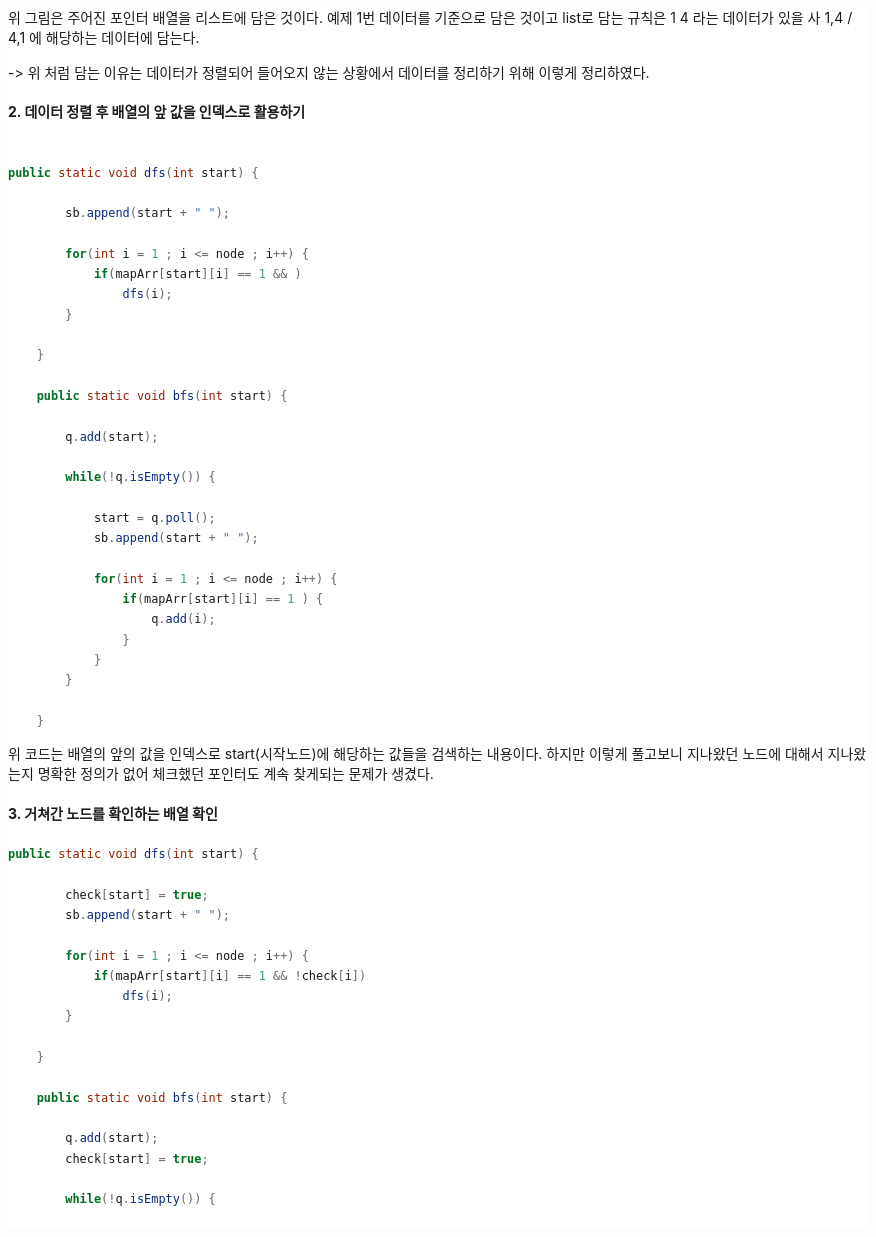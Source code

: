 위 그림은 주어진 포인터 배열을 리스트에 담은 것이다.
예제 1번 데이터를 기준으로 담은 것이고 list로 담는 규칙은 
1 4 라는 데이터가 있을 사 1,4 / 4,1 에 해당하는 데이터에 담는다.

-> 위 처럼 담는 이유는 데이터가 정렬되어 들어오지 않는 상황에서 데이터를 정리하기 위해 이렇게 정리하였다.

#### 2. 데이터 정렬 후 배열의 앞 값을 인덱스로 활용하기 

```java

public static void dfs(int start) {
		
		sb.append(start + " ");
		
		for(int i = 1 ; i <= node ; i++) {
			if(mapArr[start][i] == 1 && )
				dfs(i);
		}
		
	}
	
	public static void bfs(int start) {

		q.add(start);
		
		while(!q.isEmpty()) {
			
			start = q.poll();
			sb.append(start + " ");
			
			for(int i = 1 ; i <= node ; i++) {
				if(mapArr[start][i] == 1 ) {
					q.add(i);
				}
			}
		}

	}

```

위 코드는 배열의 앞의 값을 인덱스로 start(시작노드)에 해당하는 값들을 검색하는 내용이다. 하지만 이렇게 풀고보니 지나왔던 노드에 대해서 지나왔는지 명확한 정의가 없어 체크했던 포인터도 계속 찾게되는 문제가 생겼다.

#### 3. 거쳐간 노드를 확인하는 배열 확인

```java
public static void dfs(int start) {
		
		check[start] = true;
		sb.append(start + " ");
		
		for(int i = 1 ; i <= node ; i++) {
			if(mapArr[start][i] == 1 && !check[i])
				dfs(i);
		}
		
	}
	
	public static void bfs(int start) {

		q.add(start);
		check[start] = true;
		
		while(!q.isEmpty()) {
			
```